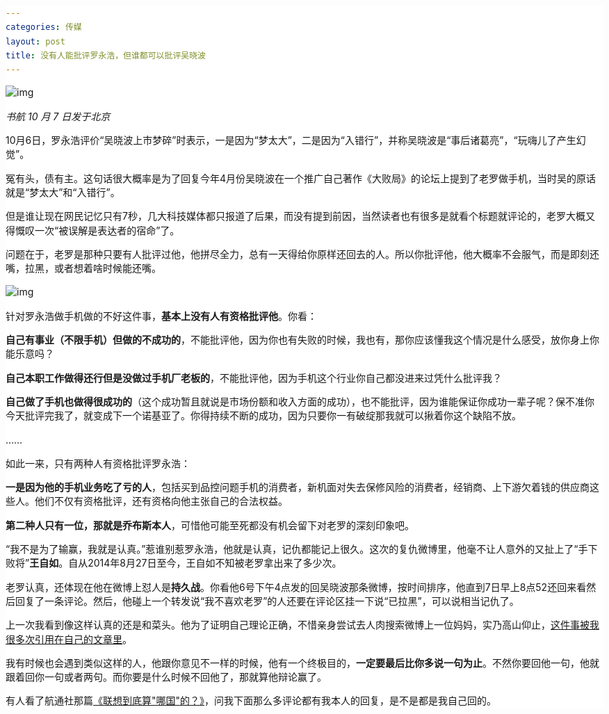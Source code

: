 ```yaml
---
categories: 传媒
layout: post
title: 没有人能批评罗永浩，但谁都可以批评吴晓波
---
```


![img]( https://raw.githubusercontent.com/lishuhang/htsimg/master/2019/10/luoyonghao-weibo.jpg )

*书航 10 月 7 日发于北京*

10月6日，罗永浩评价“吴晓波上市梦碎”时表示，一是因为“梦太大”，二是因为“入错行”，并称吴晓波是“事后诸葛亮”，“玩嗨儿了产生幻觉”。

冤有头，债有主。这句话很大概率是为了回复今年4月份吴晓波在一个推广自己著作《大败局》的论坛上提到了老罗做手机，当时吴的原话就是“梦太大”和“入错行”。

<figure class="video_container">
<iframe frameborder="0" height="400px" allow="autoplay; fullscreen" allowfullscreen="true" src="//v.qq.com/txp/iframe/player.html?vid=k0863f0axvy"></iframe></figure>

但是谁让现在网民记忆只有7秒，几大科技媒体都只报道了后果，而没有提到前因，当然读者也有很多是就看个标题就评论的，老罗大概又得慨叹一次“被误解是表达者的宿命”了。

问题在于，老罗是那种只要有人批评过他，他拼尽全力，总有一天得给你原样还回去的人。所以你批评他，他大概率不会服气，而是即刻还嘴，拉黑，或者想着啥时候能还嘴。

![img]( https://raw.githubusercontent.com/lishuhang/htsimg/master/2019/10/luoyonghao-weibo-1.jpg)

针对罗永浩做手机做的不好这件事，**基本上没有人有资格批评他**。你看： 

**自己有事业（不限手机）但做的不成功的**，不能批评他，因为你也有失败的时候，我也有，那你应该懂我这个情况是什么感受，放你身上你能乐意吗？ 

**自己本职工作做得还行但是没做过手机厂老板的**，不能批评他，因为手机这个行业你自己都没进来过凭什么批评我？ 

**自己做了手机也做得很成功的**（这个成功暂且就说是市场份额和收入方面的成功），也不能批评，因为谁能保证你成功一辈子呢？保不准你今天批评完我了，就变成下一个诺基亚了。你得持续不断的成功，因为只要你一有破绽那我就可以揪着你这个缺陷不放。

…… 

如此一来，只有两种人有资格批评罗永浩： 

**一是因为他的手机业务吃了亏的人**，包括买到品控问题手机的消费者，新机面对失去保修风险的消费者，经销商、上下游欠着钱的供应商这些人。他们不仅有资格批评，还有资格向他主张自己的合法权益。 

**第二种人只有一位，那就是乔布斯本人**，可惜他可能至死都没有机会留下对老罗的深刻印象吧。 

“我不是为了输赢，我就是认真。”惹谁别惹罗永浩，他就是认真，记仇都能记上很久。这次的复仇微博里，他毫不让人意外的又扯上了“手下败将”**王自如**。自从2014年8月27日至今，王自如不知被老罗拿出来了多少次。 

老罗认真，还体现在他在微博上怼人是**持久战**。你看他6号下午4点发的回吴晓波那条微博，按时间排序，他直到7日早上8点52还回来看然后回复了一条评论。然后，他碰上一个转发说“我不喜欢老罗”的人还要在评论区挂一下说“已拉黑”，可以说相当记仇了。 

上一次我看到像这样认真的还是和菜头。他为了证明自己理论正确，不惜亲身尝试去人肉搜索微博上一位妈妈，实乃高山仰止，[这件事被我很多次引用在自己的文章里](http://mp.weixin.qq.com/s?__biz=MjM5Mjg1ODIxMQ==&mid=2650660572&idx=1&sn=a673930f5dc4d814f85c669c7a09ee19&chksm=be9697d089e11ec6579937d4ad72cbb8dc6e4c7a11fbb9d636175cdf09bc5a75726e5929a723&scene=21#wechat_redirect)。 

我有时候也会遇到类似这样的人，他跟你意见不一样的时候，他有一个终极目的，**一定要最后比你多说一句为止**。不然你要回他一句，他就跟着回你一句或者两句。而你要是什么时候不回他了，那就算他辩论赢了。 

有人看了航通社那篇[《联想到底算"哪国"的？](http://mp.weixin.qq.com/s?__biz=MjM5Mjg1ODIxMQ==&mid=2650660504&idx=1&sn=93200b60790d8053a62b0bca9f678458&chksm=be96979489e11e829ab7490ed74387043f86e32976de4b90e403bc8cbaf0eead4e2d81153dd8&scene=21#wechat_redirect)[》](http://mp.weixin.qq.com/s?__biz=MjM5Mjg1ODIxMQ==&mid=2650660504&idx=1&sn=93200b60790d8053a62b0bca9f678458&chksm=be96979489e11e829ab7490ed74387043f86e32976de4b90e403bc8cbaf0eead4e2d81153dd8&scene=21#wechat_redirect)，问我下面那么多评论都有我本人的回复，是不是都是我自己回的。
